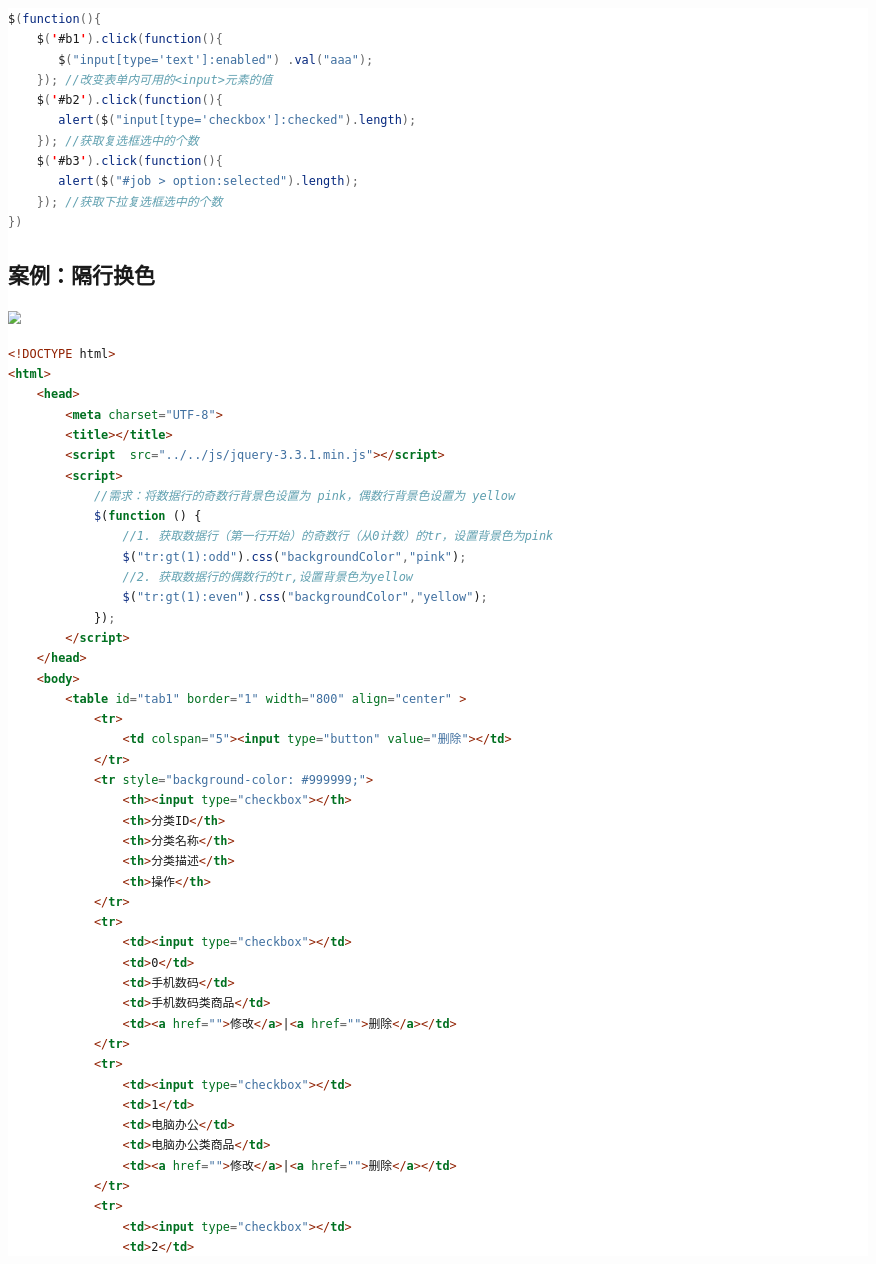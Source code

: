 ```java
$(function(){
    $('#b1').click(function(){
       $("input[type='text']:enabled") .val("aaa");
    }); //改变表单内可用的<input>元素的值
    $('#b2').click(function(){
       alert($("input[type='checkbox']:checked").length); 
    }); //获取复选框选中的个数
    $('#b3').click(function(){
       alert($("#job > option:selected").length); 
    }); //获取下拉复选框选中的个数
})
```

## 案例：隔行换色

<img src="https://gitee.com/j__strawhat/MyImages/raw/master/20210302133306.png" style="zoom:80%;" />

```html
<!DOCTYPE html>
<html>
	<head>
		<meta charset="UTF-8">
		<title></title>
		<script  src="../../js/jquery-3.3.1.min.js"></script>
		<script>
			//需求：将数据行的奇数行背景色设置为 pink，偶数行背景色设置为 yellow
			$(function () {
				//1. 获取数据行（第一行开始）的奇数行（从0计数）的tr，设置背景色为pink
				$("tr:gt(1):odd").css("backgroundColor","pink");
				//2. 获取数据行的偶数行的tr,设置背景色为yellow
                $("tr:gt(1):even").css("backgroundColor","yellow");
            });
		</script>
	</head>
	<body>
		<table id="tab1" border="1" width="800" align="center" >
			<tr>
				<td colspan="5"><input type="button" value="删除"></td>
			</tr>
			<tr style="background-color: #999999;">
				<th><input type="checkbox"></th>
				<th>分类ID</th>
				<th>分类名称</th>
				<th>分类描述</th>
				<th>操作</th>
			</tr>
			<tr>
				<td><input type="checkbox"></td>
				<td>0</td>
				<td>手机数码</td>
				<td>手机数码类商品</td>
				<td><a href="">修改</a>|<a href="">删除</a></td>
			</tr>
			<tr>
				<td><input type="checkbox"></td>
				<td>1</td>
				<td>电脑办公</td>
				<td>电脑办公类商品</td>
				<td><a href="">修改</a>|<a href="">删除</a></td>
			</tr>
			<tr>
				<td><input type="checkbox"></td>
				<td>2</td>
```